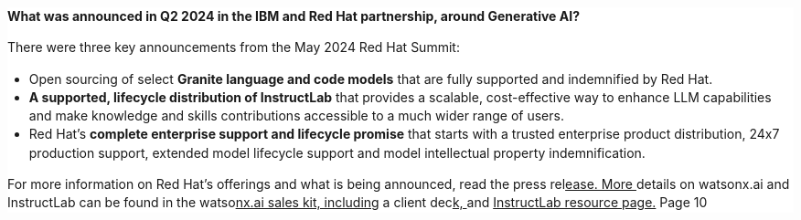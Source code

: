 
**What was announced in Q2 2024 in the IBM and Red Hat partnership, around Generative AI?** 

There were three key announcements from the May 2024 Red Hat Summit:

- Open sourcing of select **Granite language and code models** that are fully supported and indemnified by Red Hat. 
- **A supported, lifecycle distribution of InstructLab** that provides a scalable, cost-effective way to enhance LLM capabilities and make knowledge and skills contributions accessible to a much wider range of users.
- Red Hat’s **complete enterprise support and lifecycle promise** that starts with a trusted enterprise product distribution, 24x7 production support, extended model lifecycle support and model intellectual property indemnification.

For more information on Red Hat’s offerings and what is being announced, read the press rel[ease. More ](https://www.redhat.com/en/about/press-releases/red-hat-delivers-accessible-open-source-generative-ai-innovation-red-hat-enterprise-linux-ai)details on watsonx.ai and InstructLab can be found in the watso[nx.ai sales kit, including](https://ibm.seismic.com/Link/Content/DCJH7MbqmMBmG8MPFjm2jWWfjgbP) a client dec[k, ](https://ibm.seismic.com/Link/Content/DCbjQQbF6FWpH87M3V2R3JPcMBfd)and [InstructLab resource page.](https://w3.ibm.com/w3publisher/ai-for-business/instructlab)
Page 10 
